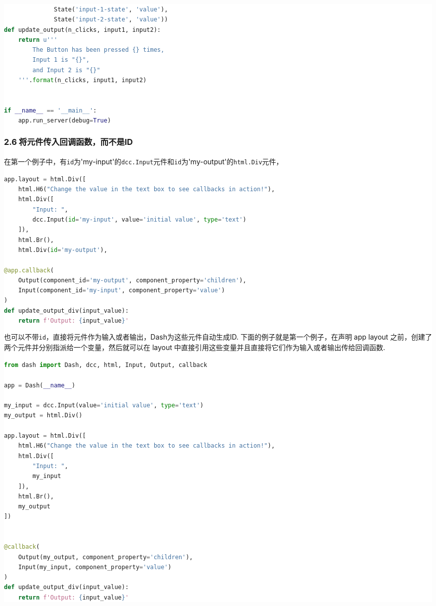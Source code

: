 ```python
              State('input-1-state', 'value'),
              State('input-2-state', 'value'))
def update_output(n_clicks, input1, input2):
    return u'''
        The Button has been pressed {} times,
        Input 1 is "{}",
        and Input 2 is "{}"
    '''.format(n_clicks, input1, input2)


if __name__ == '__main__':
    app.run_server(debug=True)

```

### 2.6 将元件传入回调函数，而不是ID

在第一个例子中，有`id`为'my-input'的`dcc.Input`元件和`id`为'my-output'的`html.Div`元件，

```python
app.layout = html.Div([
    html.H6("Change the value in the text box to see callbacks in action!"),
    html.Div([
        "Input: ",
        dcc.Input(id='my-input', value='initial value', type='text')
    ]),
    html.Br(),
    html.Div(id='my-output'),

@app.callback(
    Output(component_id='my-output', component_property='children'),
    Input(component_id='my-input', component_property='value')
)
def update_output_div(input_value):
    return f'Output: {input_value}'
```

也可以不带`id`，直接将元件作为输入或者输出，Dash为这些元件自动生成ID.
下面的例子就是第一个例子，在声明 app layout 之前，创建了两个元件并分别指派给一个变量，然后就可以在 layout 中直接引用这些变量并且直接将它们作为输入或者输出传给回调函数.

```python
from dash import Dash, dcc, html, Input, Output, callback

app = Dash(__name__)

my_input = dcc.Input(value='initial value', type='text')
my_output = html.Div()

app.layout = html.Div([
    html.H6("Change the value in the text box to see callbacks in action!"),
    html.Div([
        "Input: ",
        my_input
    ]),
    html.Br(),
    my_output
])


@callback(
    Output(my_output, component_property='children'),
    Input(my_input, component_property='value')
)
def update_output_div(input_value):
    return f'Output: {input_value}'
```